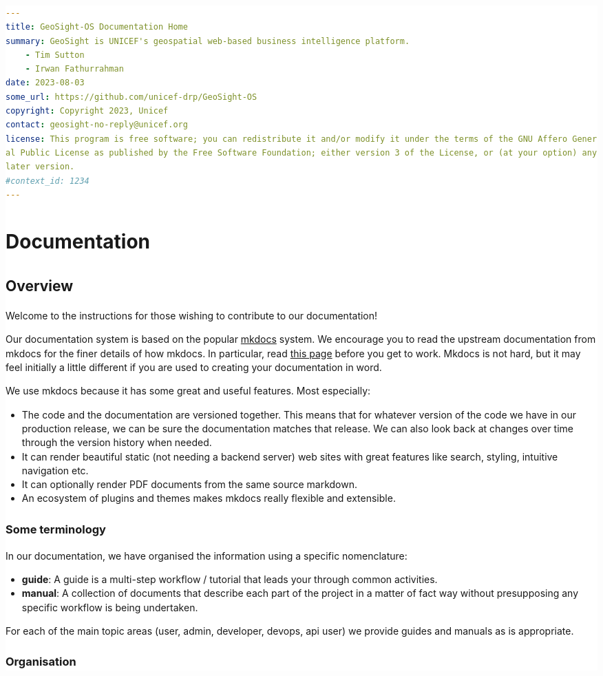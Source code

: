 ```yaml
---
title: GeoSight-OS Documentation Home 
summary: GeoSight is UNICEF's geospatial web-based business intelligence platform.
    - Tim Sutton
    - Irwan Fathurrahman
date: 2023-08-03
some_url: https://github.com/unicef-drp/GeoSight-OS
copyright: Copyright 2023, Unicef
contact: geosight-no-reply@unicef.org
license: This program is free software; you can redistribute it and/or modify it under the terms of the GNU Affero General Public License as published by the Free Software Foundation; either version 3 of the License, or (at your option) any later version.
#context_id: 1234
---
```


# Documentation

## Overview

Welcome to the instructions for those wishing to contribute to our documentation!

Our documentation system is based on the popular [mkdocs](https://www.mkdocs.org/) system. We encourage you to read the upstream documentation from mkdocs for the finer details of how mkdocs. In particular, read [this page](https://www.mkdocs.org/user-guide/writing-your-docs/) before you get to work. Mkdocs is not hard, but it may feel initially a little different if you are used to creating your documentation in word.

We use mkdocs because it has some great and useful features. Most especially:

* The code and the documentation are versioned together. This means that for whatever version of the code we have in our production release, we can be sure the documentation matches that release. We can also look back at changes over time through the version history when needed.
* It can render beautiful static (not needing a backend server) web sites with great features like search, styling, intuitive navigation etc.
* It can optionally render PDF documents from the same source markdown.
* An ecosystem of plugins and themes makes mkdocs really flexible and extensible.

### Some terminology

In our documentation, we have organised the information using a specific nomenclature:

* **guide**: A guide is a multi-step workflow / tutorial that leads your through common activities.
* **manual**: A collection of documents that describe each part of the project in a matter of fact way without presupposing any specific workflow is being undertaken.

For each of the main topic areas (user, admin, developer, devops, api user) we provide guides and manuals as is appropriate.

### Organisation
